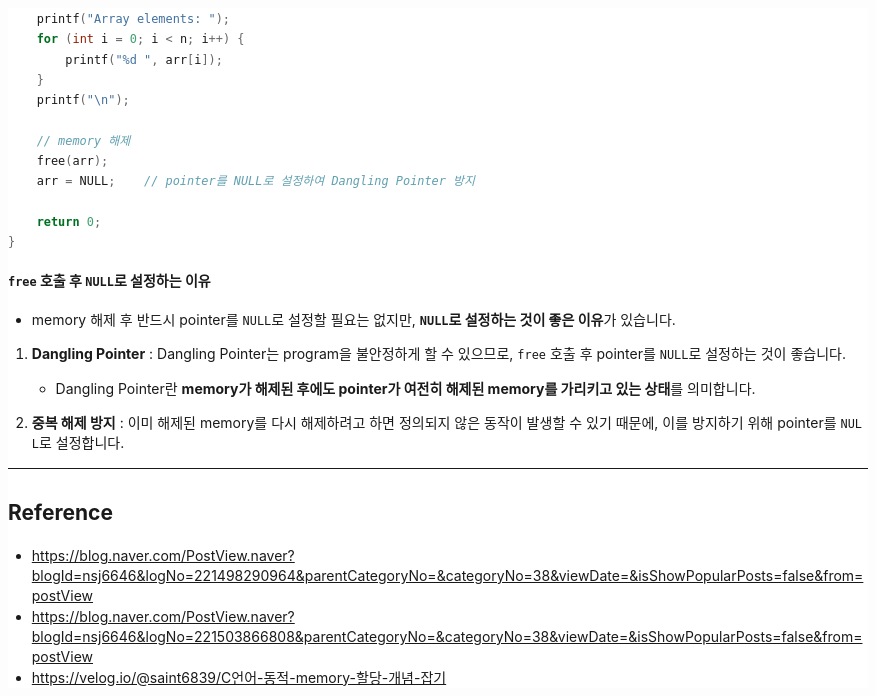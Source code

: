 ```c
    printf("Array elements: ");
    for (int i = 0; i < n; i++) {
        printf("%d ", arr[i]);
    }
    printf("\n");

    // memory 해제
    free(arr);
    arr = NULL;    // pointer를 NULL로 설정하여 Dangling Pointer 방지

    return 0;
}
```


#### `free` 호출 후 `NULL`로 설정하는 이유

- memory 해제 후 반드시 pointer를 `NULL`로 설정할 필요는 없지만, **`NULL`로 설정하는 것이 좋은 이유**가 있습니다.

1. **Dangling Pointer** : Dangling Pointer는 program을 불안정하게 할 수 있으므로, `free` 호출 후 pointer를 `NULL`로 설정하는 것이 좋습니다.
    - Dangling Pointer란 **memory가 해제된 후에도 pointer가 여전히 해제된 memory를 가리키고 있는 상태**를 의미합니다.

2. **중복 해제 방지** : 이미 해제된 memory를 다시 해제하려고 하면 정의되지 않은 동작이 발생할 수 있기 때문에, 이를 방지하기 위해 pointer를 `NULL`로 설정합니다.




---




## Reference

- <https://blog.naver.com/PostView.naver?blogId=nsj6646&logNo=221498290964&parentCategoryNo=&categoryNo=38&viewDate=&isShowPopularPosts=false&from=postView>
- <https://blog.naver.com/PostView.naver?blogId=nsj6646&logNo=221503866808&parentCategoryNo=&categoryNo=38&viewDate=&isShowPopularPosts=false&from=postView>
- <https://velog.io/@saint6839/C언어-동적-memory-할당-개념-잡기>
